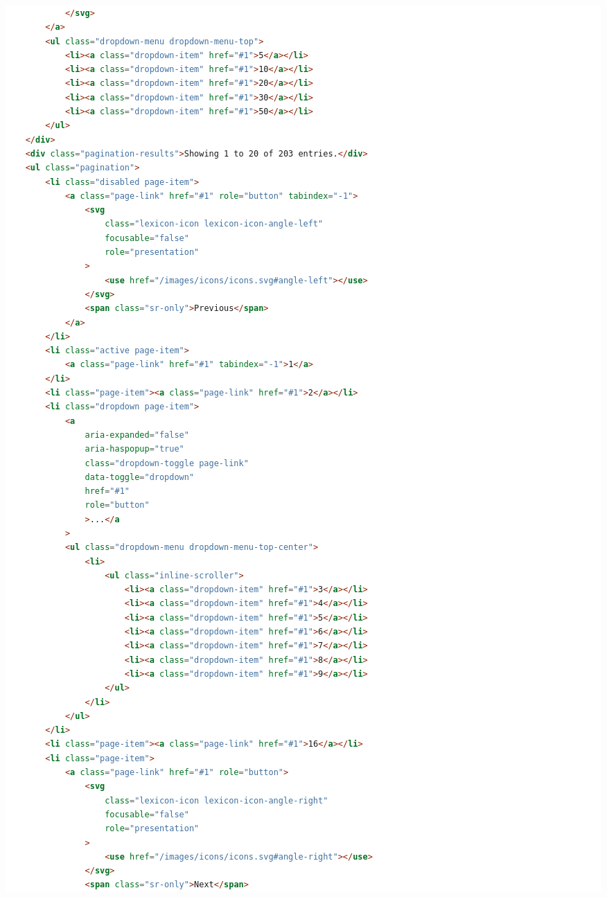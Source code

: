 ```html
			</svg>
		</a>
		<ul class="dropdown-menu dropdown-menu-top">
			<li><a class="dropdown-item" href="#1">5</a></li>
			<li><a class="dropdown-item" href="#1">10</a></li>
			<li><a class="dropdown-item" href="#1">20</a></li>
			<li><a class="dropdown-item" href="#1">30</a></li>
			<li><a class="dropdown-item" href="#1">50</a></li>
		</ul>
	</div>
	<div class="pagination-results">Showing 1 to 20 of 203 entries.</div>
	<ul class="pagination">
		<li class="disabled page-item">
			<a class="page-link" href="#1" role="button" tabindex="-1">
				<svg
					class="lexicon-icon lexicon-icon-angle-left"
					focusable="false"
					role="presentation"
				>
					<use href="/images/icons/icons.svg#angle-left"></use>
				</svg>
				<span class="sr-only">Previous</span>
			</a>
		</li>
		<li class="active page-item">
			<a class="page-link" href="#1" tabindex="-1">1</a>
		</li>
		<li class="page-item"><a class="page-link" href="#1">2</a></li>
		<li class="dropdown page-item">
			<a
				aria-expanded="false"
				aria-haspopup="true"
				class="dropdown-toggle page-link"
				data-toggle="dropdown"
				href="#1"
				role="button"
				>...</a
			>
			<ul class="dropdown-menu dropdown-menu-top-center">
				<li>
					<ul class="inline-scroller">
						<li><a class="dropdown-item" href="#1">3</a></li>
						<li><a class="dropdown-item" href="#1">4</a></li>
						<li><a class="dropdown-item" href="#1">5</a></li>
						<li><a class="dropdown-item" href="#1">6</a></li>
						<li><a class="dropdown-item" href="#1">7</a></li>
						<li><a class="dropdown-item" href="#1">8</a></li>
						<li><a class="dropdown-item" href="#1">9</a></li>
					</ul>
				</li>
			</ul>
		</li>
		<li class="page-item"><a class="page-link" href="#1">16</a></li>
		<li class="page-item">
			<a class="page-link" href="#1" role="button">
				<svg
					class="lexicon-icon lexicon-icon-angle-right"
					focusable="false"
					role="presentation"
				>
					<use href="/images/icons/icons.svg#angle-right"></use>
				</svg>
				<span class="sr-only">Next</span>
```